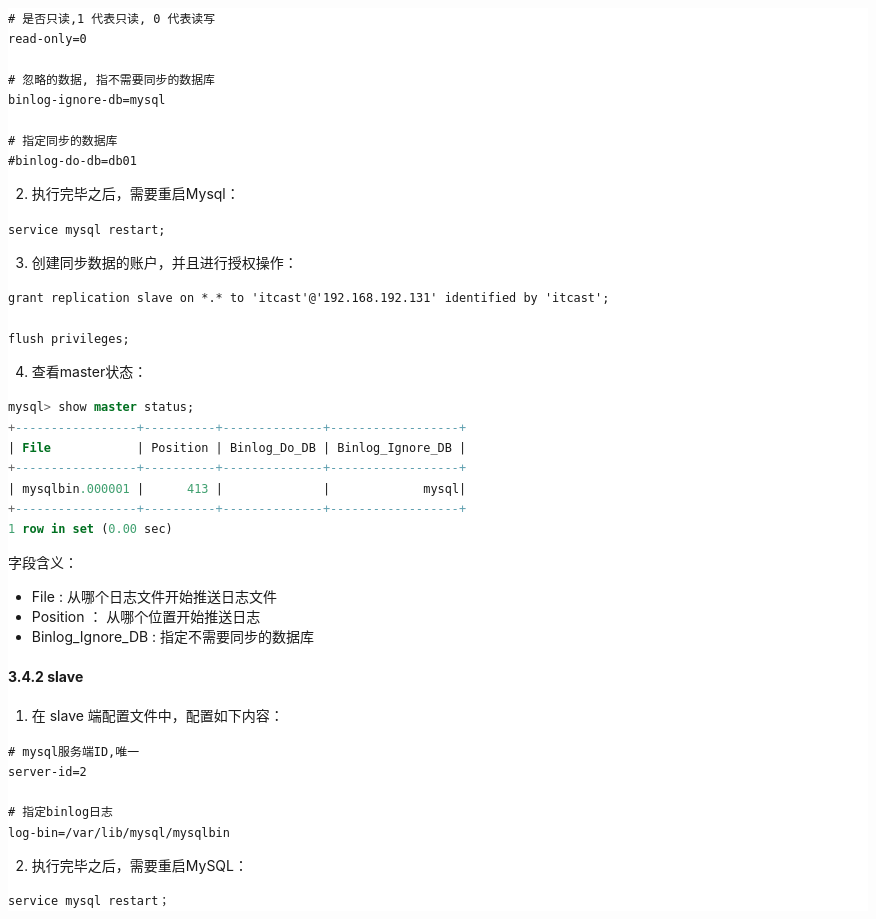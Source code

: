 ```properties
# 是否只读,1 代表只读, 0 代表读写
read-only=0

# 忽略的数据, 指不需要同步的数据库
binlog-ignore-db=mysql

# 指定同步的数据库
#binlog-do-db=db01
```

2. 执行完毕之后，需要重启Mysql：

```mysql
service mysql restart;
```

3. 创建同步数据的账户，并且进行授权操作：

```mysql
grant replication slave on *.* to 'itcast'@'192.168.192.131' identified by 'itcast';	

flush privileges;
```

4. 查看master状态：

```sql
mysql> show master status;
+-----------------+----------+--------------+------------------+
| File            | Position | Binlog_Do_DB | Binlog_Ignore_DB |
+-----------------+----------+--------------+------------------+
| mysqlbin.000001 |      413 |              |             mysql|
+-----------------+----------+--------------+------------------+
1 row in set (0.00 sec) 
```

字段含义：

* File : 从哪个日志文件开始推送日志文件 
* Position ： 从哪个位置开始推送日志
* Binlog_Ignore_DB : 指定不需要同步的数据库

#### 3.4.2 slave

1. 在 slave 端配置文件中，配置如下内容：

```properties
# mysql服务端ID,唯一
server-id=2

# 指定binlog日志
log-bin=/var/lib/mysql/mysqlbin
```

2. 执行完毕之后，需要重启MySQL：

```
service mysql restart；
```
